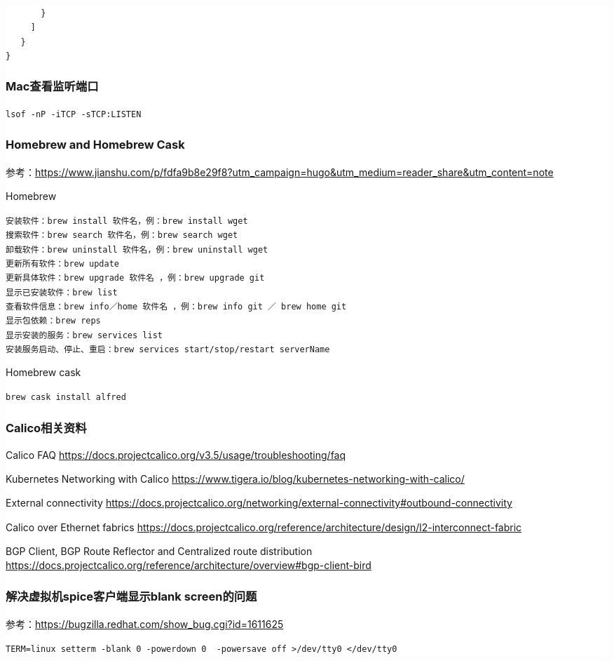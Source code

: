 ```
       }
     ]
   }
}
```

### Mac查看监听端口
```
lsof -nP -iTCP -sTCP:LISTEN
```

### Homebrew and Homebrew Cask
参考：https://www.jianshu.com/p/fdfa9b8e29f8?utm_campaign=hugo&utm_medium=reader_share&utm_content=note

Homebrew
```
安装软件：brew install 软件名，例：brew install wget
搜索软件：brew search 软件名，例：brew search wget
卸载软件：brew uninstall 软件名，例：brew uninstall wget
更新所有软件：brew update
更新具体软件：brew upgrade 软件名 ，例：brew upgrade git
显示已安装软件：brew list
查看软件信息：brew info／home 软件名 ，例：brew info git ／ brew home git
显示包依赖：brew reps
显示安装的服务：brew services list
安装服务启动、停止、重启：brew services start/stop/restart serverName
```

Homebrew cask
```
brew cask install alfred
```

### Calico相关资料
Calico FAQ
https://docs.projectcalico.org/v3.5/usage/troubleshooting/faq

Kubernetes Networking with Calico
https://www.tigera.io/blog/kubernetes-networking-with-calico/

External connectivity
https://docs.projectcalico.org/networking/external-connectivity#outbound-connectivity

Calico over Ethernet fabrics
https://docs.projectcalico.org/reference/architecture/design/l2-interconnect-fabric

BGP Client, BGP Route Reflector and Centralized route distribution
https://docs.projectcalico.org/reference/architecture/overview#bgp-client-bird

### 解决虚拟机spice客户端显示blank screen的问题
参考：https://bugzilla.redhat.com/show_bug.cgi?id=1611625
```
TERM=linux setterm -blank 0 -powerdown 0  -powersave off >/dev/tty0 </dev/tty0
```
